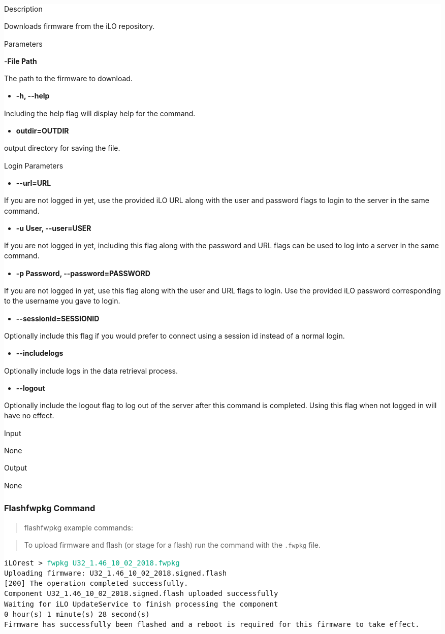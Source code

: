 <p class="fake_header">Description</p>

Downloads firmware from the iLO repository.

<p class="fake_header">Parameters</p>

-**File Path**

The path to the firmware to download.

- **-h, --help**

Including the help flag will display help for the command.

- **outdir=OUTDIR**

output directory for saving the file.

<p class="fake_header">Login Parameters</p>

- **--url=URL**

If you are not logged in yet, use the provided iLO URL along with the user and password flags to login to the server in the same command.

- **-u User, --user=USER**

If you are not logged in yet, including this flag along with the password and URL flags can be used to log into a server in the same command.

- **-p Password, --password=PASSWORD**

If you are not logged in yet, use this flag along with the user and URL flags to login. Use the provided iLO password corresponding to the username you gave to login.

- **--sessionid=SESSIONID**

Optionally include this flag if you would prefer to connect using a session id instead of a normal login.

- **--includelogs**         

Optionally include logs in the data retrieval process.

- **--logout**

Optionally include the logout flag to log out of the server after this command is completed. Using this flag when not logged in will have no effect.

<p class="fake_header">Input</p>
None

<p class="fake_header">Output</p>
None

### Flashfwpkg Command

> flashfwpkg example commands:

> To upload firmware and flash (or stage for a flash) run the command with the `.fwpkg` file.

<pre>
iLOrest > <span style="color: #01a982; ">fwpkg U32_1.46_10_02_2018.fwpkg</span>
Uploading firmware: U32_1.46_10_02_2018.signed.flash
[200] The operation completed successfully.
Component U32_1.46_10_02_2018.signed.flash uploaded successfully
Waiting for iLO UpdateService to finish processing the component
0 hour(s) 1 minute(s) 28 second(s)
Firmware has successfully been flashed and a reboot is required for this firmware to take effect.
</pre>
